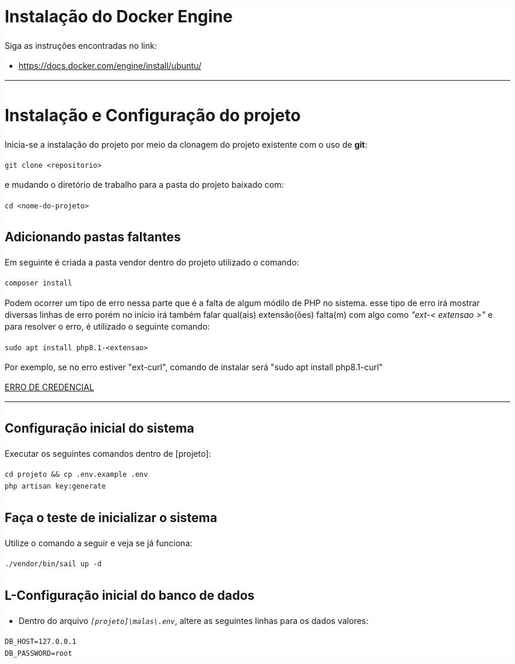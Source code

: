 # Instalação do Docker Engine
Siga as instruções encontradas no link:
* https://docs.docker.com/engine/install/ubuntu/

***

# Instalação e Configuração do projeto
Inicia-se a instalação do projeto por meio da clonagem do projeto existente com o uso de **git**:
```
git clone <repositorio>
```
e mudando o diretório de trabalho para a pasta do projeto baixado com:
```
cd <nome-do-projeto>
```
## Adicionando pastas faltantes
Em seguinte é criada a pasta vendor dentro do projeto utilizado o comando:
```
composer install
```
Podem ocorrer um tipo de erro nessa parte que é a falta de algum módilo de PHP no sistema. esse tipo de erro irá mostrar diversas linhas de erro porém no início irá também falar qual(ais) extensão(ões) falta(m) com algo como *"ext-< extensao >"* e para resolver o erro, é utilizado o seguinte comando:
```
sudo apt install php8.1-<extensao>
```
Por exemplo, se no erro estiver "ext-curl", comando de instalar será "sudo apt install php8.1-curl"

[ERRO DE CREDENCIAL]()
***

## Configuração inicial do sistema
Executar os seguintes comandos dentro de [projeto]:
```
cd projeto && cp .env.example .env
php artisan key:generate
```

## Faça o teste de inicializar o sistema
Utilize o comando a seguir e veja se já funciona:
```
./vendor/bin/sail up -d
```
## L-Configuração inicial do banco de dados
  - Dentro do arquivo *`[projeto]\malas\.env`*, altere as seguintes linhas para os dados valores:

  ```
  DB_HOST=127.0.0.1
  DB_PASSWORD=root
  ```
